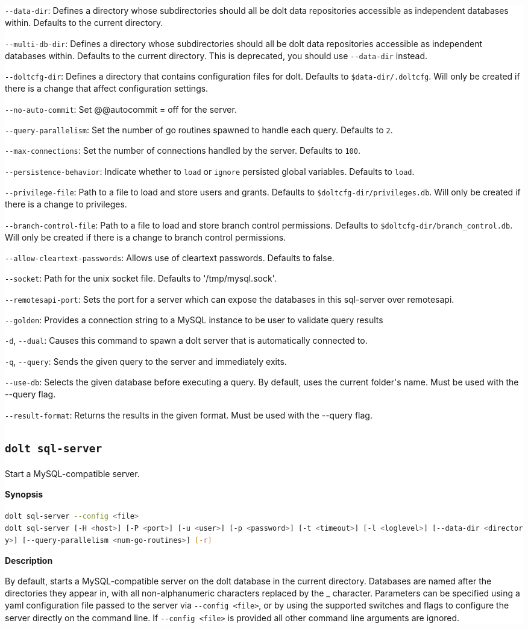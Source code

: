 `--data-dir`: Defines a directory whose subdirectories should all be dolt data repositories accessible as independent databases within. Defaults to the current directory.

`--multi-db-dir`: Defines a directory whose subdirectories should all be dolt data repositories accessible as independent databases within. Defaults to the current directory. This is deprecated, you should use `--data-dir` instead.

`--doltcfg-dir`: Defines a directory that contains configuration files for dolt. Defaults to `$data-dir/.doltcfg`. Will only be created if there is a change that affect configuration settings.

`--no-auto-commit`: Set @@autocommit = off for the server.

`--query-parallelism`: Set the number of go routines spawned to handle each query. Defaults to `2`.

`--max-connections`: Set the number of connections handled by the server. Defaults to `100`.

`--persistence-behavior`: Indicate whether to `load` or `ignore` persisted global variables. Defaults to `load`.

`--privilege-file`: Path to a file to load and store users and grants. Defaults to `$doltcfg-dir/privileges.db`. Will only be created if there is a change to privileges.

`--branch-control-file`: Path to a file to load and store branch control permissions. Defaults to `$doltcfg-dir/branch_control.db`. Will only be created if there is a change to branch control permissions.

`--allow-cleartext-passwords`: Allows use of cleartext passwords. Defaults to false.

`--socket`: Path for the unix socket file. Defaults to '/tmp/mysql.sock'.

`--remotesapi-port`: Sets the port for a server which can expose the databases in this sql-server over remotesapi.

`--golden`: Provides a connection string to a MySQL instance to be user to validate query results

`-d`, `--dual`: Causes this command to spawn a dolt server that is automatically connected to.

`-q`, `--query`: Sends the given query to the server and immediately exits.

`--use-db`: Selects the given database before executing a query. By default, uses the current folder's name. Must be used with the --query flag.

`--result-format`: Returns the results in the given format. Must be used with the --query flag.

## `dolt sql-server`

Start a MySQL-compatible server.

**Synopsis**

```bash
dolt sql-server --config <file>
dolt sql-server [-H <host>] [-P <port>] [-u <user>] [-p <password>] [-t <timeout>] [-l <loglevel>] [--data-dir <directory>] [--query-parallelism <num-go-routines>] [-r]
```

**Description**

By default, starts a MySQL-compatible server on the dolt database in the current directory. Databases are named after the directories they appear in, with all non-alphanumeric characters replaced by the \_ character. Parameters can be specified using a yaml configuration file passed to the server via `--config <file>`, or by using the supported switches and flags to configure the server directly on the command line. If `--config <file>` is provided all other command line arguments are ignored.
